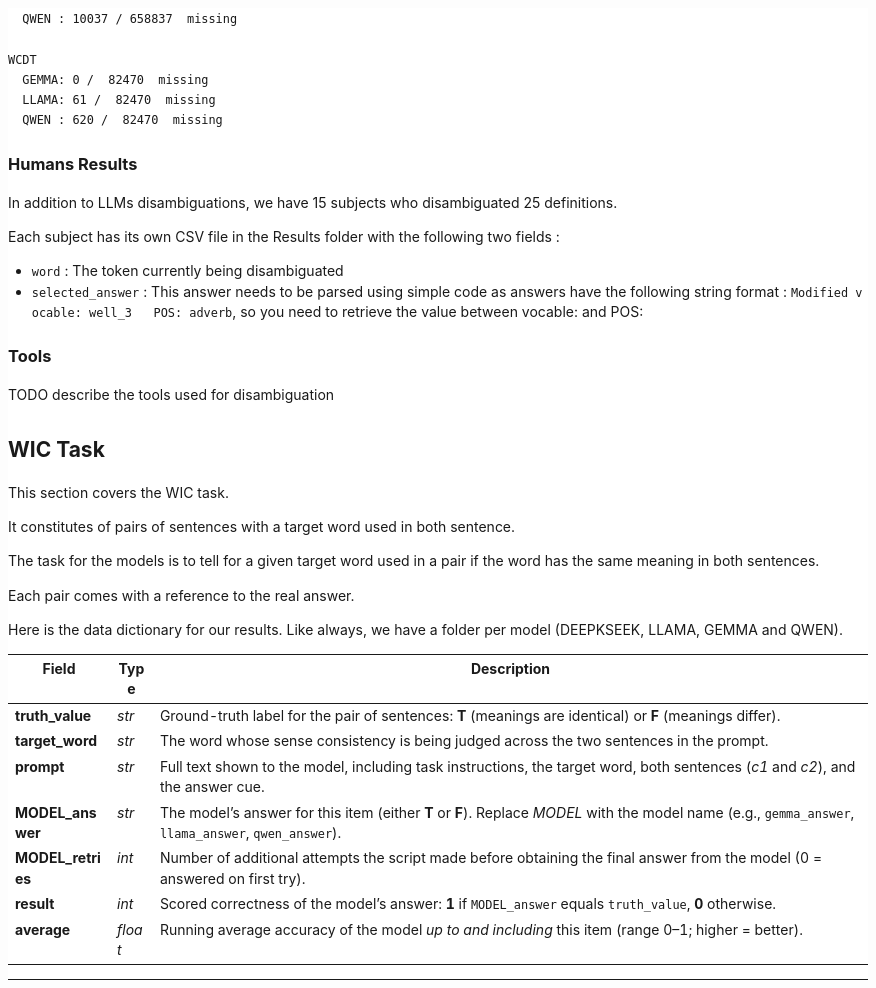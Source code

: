 ```
  QWEN : 10037 / 658837  missing

WCDT
  GEMMA: 0 /  82470  missing
  LLAMA: 61 /  82470  missing
  QWEN : 620 /  82470  missing
```

### Humans Results

In addition to LLMs disambiguations, we have 15 subjects who disambiguated 25 definitions. 

Each subject has its own CSV file in the Results folder with the following two fields : 

- `word` : The token currently being disambiguated
- `selected_answer` : This answer needs to be parsed using simple code as answers have the following string format : `Modified vocable: well_3   POS: adverb`, so you need to retrieve the value between vocable: and POS:

### Tools 

TODO describe the tools used for disambiguation 


## WIC Task

This section covers the WIC task. 

It constitutes of pairs of sentences with a target word used in both sentence. 

The task for the models is to tell for a given target word used in a pair if the word has the same meaning in both sentences. 

Each pair comes with a reference to the real answer. 

Here is the data dictionary for our results. Like always, we have a folder per model (DEEPKSEEK, LLAMA, GEMMA and QWEN).

| Field | Type | Description |
|-------|------|-------------|
| **truth_value** | *str* | Ground-truth label for the pair of sentences: **T** (meanings are identical) or **F** (meanings differ). |
| **target_word** | *str* | The word whose sense consistency is being judged across the two sentences in the prompt. |
| **prompt** | *str* | Full text shown to the model, including task instructions, the target word, both sentences (*c1* and *c2*), and the answer cue. |
| **MODEL_answer** | *str* | The model’s answer for this item (either **T** or **F**). Replace *MODEL* with the model name (e.g., `gemma_answer`, `llama_answer`, `qwen_answer`). |
| **MODEL_retries** | *int* | Number of additional attempts the script made before obtaining the final answer from the model (0 = answered on first try). |
| **result** | *int* | Scored correctness of the model’s answer: **1** if `MODEL_answer` equals `truth_value`, **0** otherwise. |
| **average** | *float* | Running average accuracy of the model *up to and including* this item (range 0–1; higher = better). |

---
